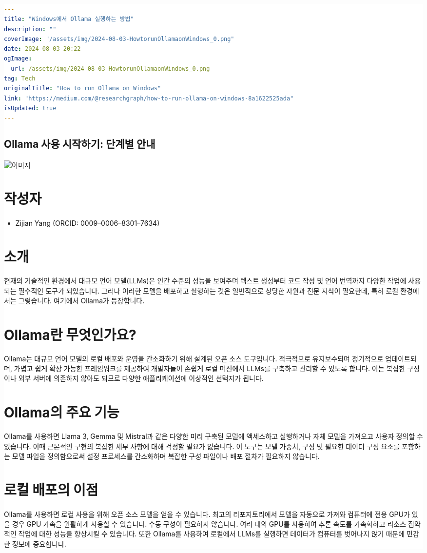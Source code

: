 ```yaml
---
title: "Windows에서 Ollama 실행하는 방법"
description: ""
coverImage: "/assets/img/2024-08-03-HowtorunOllamaonWindows_0.png"
date: 2024-08-03 20:22
ogImage:
  url: /assets/img/2024-08-03-HowtorunOllamaonWindows_0.png
tag: Tech
originalTitle: "How to run Ollama on Windows"
link: "https://medium.com/@researchgraph/how-to-run-ollama-on-windows-8a1622525ada"
isUpdated: true
---
```


## Ollama 사용 시작하기: 단계별 안내

![이미지](/assets/img/2024-08-03-HowtorunOllamaonWindows_0.png)

# 작성자

- Zijian Yang (ORCID: 0009–0006–8301–7634)

<div class="content-ad"></div>

# 소개

현재의 기술적인 환경에서 대규모 언어 모델(LLMs)은 인간 수준의 성능을 보여주며 텍스트 생성부터 코드 작성 및 언어 번역까지 다양한 작업에 사용되는 필수적인 도구가 되었습니다. 그러나 이러한 모델을 배포하고 실행하는 것은 일반적으로 상당한 자원과 전문 지식이 필요한데, 특히 로컬 환경에서는 그렇습니다. 여기에서 Ollama가 등장합니다.

# Ollama란 무엇인가요?

Ollama는 대규모 언어 모델의 로컬 배포와 운영을 간소화하기 위해 설계된 오픈 소스 도구입니다. 적극적으로 유지보수되며 정기적으로 업데이트되며, 가볍고 쉽게 확장 가능한 프레임워크를 제공하여 개발자들이 손쉽게 로컬 머신에서 LLMs를 구축하고 관리할 수 있도록 합니다. 이는 복잡한 구성이나 외부 서버에 의존하지 않아도 되므로 다양한 애플리케이션에 이상적인 선택지가 됩니다.

<div class="content-ad"></div>

# Ollama의 주요 기능

Ollama를 사용하면 Llama 3, Gemma 및 Mistral과 같은 다양한 미리 구축된 모델에 액세스하고 실행하거나 자체 모델을 가져오고 사용자 정의할 수 있습니다. 이때 근본적인 구현의 복잡한 세부 사항에 대해 걱정할 필요가 없습니다. 이 도구는 모델 가중치, 구성 및 필요한 데이터 구성 요소를 포함하는 모델 파일을 정의함으로써 설정 프로세스를 간소화하며 복잡한 구성 파일이나 배포 절차가 필요하지 않습니다.

# 로컬 배포의 이점

Ollama를 사용하면 로컬 사용을 위해 오픈 소스 모델을 얻을 수 있습니다. 최고의 리포지토리에서 모델을 자동으로 가져와 컴퓨터에 전용 GPU가 있을 경우 GPU 가속을 원활하게 사용할 수 있습니다. 수동 구성이 필요하지 않습니다. 여러 대의 GPU를 사용하여 추론 속도를 가속화하고 리소스 집약적인 작업에 대한 성능을 향상시킬 수 있습니다. 또한 Ollama를 사용하여 로컬에서 LLMs를 실행하면 데이터가 컴퓨터를 벗어나지 않기 때문에 민감한 정보에 중요합니다.
